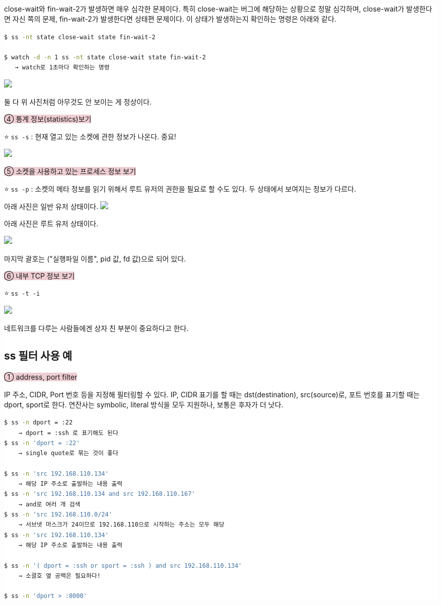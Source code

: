 close-wait와 fin-wait-2가 발생하면 매우 심각한 문제이다. 특히 close-wait는 버그에 해당하는 상황으로 정말 심각하며, close-wait가 발생한다면 자신 쪽의 문제, fin-wait-2가 발생한다면 상태편 문제이다.
이 상태가 발생하는지 확인하는 명령은 아래와 같다.

```bash
$ ss -nt state close-wait state fin-wait-2

$ watch -d -n 1 ss -nt state close-wait state fin-wait-2
   → watch로 1초마다 확인하는 명령
```

![](https://images.velog.io/images/717lumos/post/713987e6-0fc8-4528-ba08-49c3fd7c08bf/%EC%8A%A4%ED%81%AC%EB%A6%B0%EC%83%B7,%202022-02-24%2016-33-54.png)

둘 다 위 사진처럼 아무것도 안 보이는 게 정상이다.


<span style="background-color: #EECED3">④ 통계 정보(statistics)보기</span>

⭐ `ss -s` : 현재 열고 있는 소켓에 관한 정보가 나온다. 중요!

![](https://images.velog.io/images/717lumos/post/4d0eeb5d-fe0c-4458-802d-21a1a7cd541d/%EC%8A%A4%ED%81%AC%EB%A6%B0%EC%83%B7,%202022-02-24%2016-41-20.png)

<span style="background-color: #EECED3">⑤ 소켓을 사용하고 있는 프로세스 정보 보기</span>

⭐ `ss -p` : 소켓의 메타 정보를 읽기 위해서 루트 유저의 권한을 필요로 할 수도 있다. 두 상태에서 보여지는 정보가 다르다. 

아래 사진은 일반 유저 상태이다.
![](https://images.velog.io/images/717lumos/post/0f2eb0cb-06f4-4092-a921-77c1ffdd32ce/%EC%8A%A4%ED%81%AC%EB%A6%B0%EC%83%B7,%202022-02-24%2016-45-01.png)

아래 사진은 루트 유저 상태이다.

![](https://images.velog.io/images/717lumos/post/d2637eaa-8928-4fc6-a4f4-d44c7e2f399a/%EA%B7%B8%EB%A6%BC4.png)

마지막 괄호는 ("실행파일 이름", pid 값, fd 값)으로 되어 있다.

<span style="background-color: #EECED3">⑥ 내부 TCP 정보 보기</span>

⭐ `ss -t -i`

![](https://images.velog.io/images/717lumos/post/a4c749fa-f24c-4c2a-a065-7c50aa70942d/%EA%B7%B8%EB%A6%BC5.png)

네트워크를 다루는 사람들에겐 상자 친 부분이 중요하다고 한다.

## ss 필터 사용 예
<span style="background-color: #EECED3">① address, port filter</span>

IP 주소, CIDR, Port 번호 등을 지정해 필터링할 수 있다. IP, CIDR 표기를 할 때는 dst(destination), src(source)로, 포트 번호를 표기할 때는 dport, sport로 한다.
연잔사는 symbolic, literal 방식을 모두 지원하나, 보통은 후자가 더 낫다.

```bash
$ ss -n dport = :22
    → dport = :ssh 로 표기해도 된다
$ ss -n 'dport = :22'
    → single quote로 묶는 것이 좋다

$ ss -n 'src 192.168.110.134'
    → 해당 IP 주소로 출발하는 내용 출력
$ ss -n 'src 192.168.110.134 and src 192.168.110.167'
    → and로 여러 개 검색
$ ss -n 'src 192.168.110.0/24'
    → 서브넷 마스크가 24이므로 192.168.110으로 시작하는 주소는 모두 해당
$ ss -n 'src 192.168.110.134'
    → 해당 IP 주소로 출발하는 내용 출력

$ ss -n '( dport = :ssh or sport = :ssh ) and src 192.168.110.134'
    → 소괄호 옆 공백은 필요하다!

$ ss -n 'dport > :8000'
```
